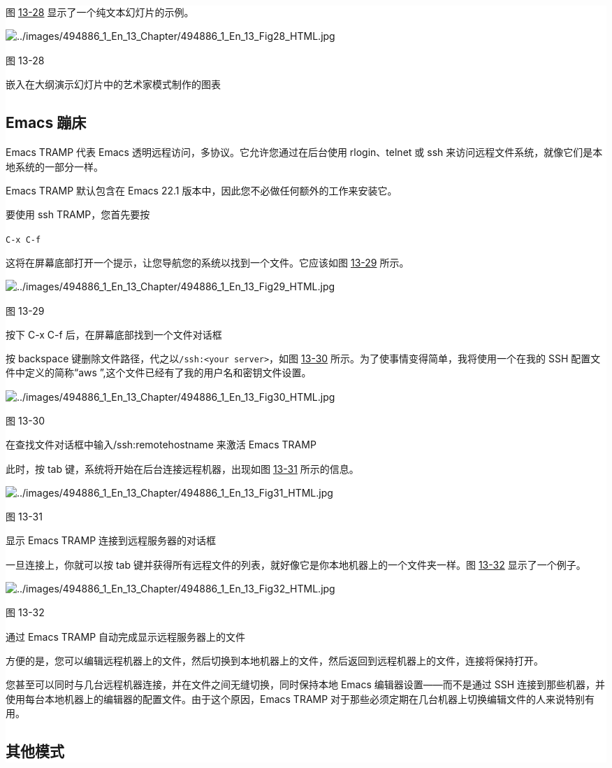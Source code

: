 图 [13-28](#Fig28) 显示了一个纯文本幻灯片的示例。

![../images/494886_1_En_13_Chapter/494886_1_En_13_Fig28_HTML.jpg](../images/494886_1_En_13_Chapter/494886_1_En_13_Fig28_HTML.jpg)

图 13-28

嵌入在大纲演示幻灯片中的艺术家模式制作的图表

## Emacs 蹦床

Emacs TRAMP 代表 Emacs 透明远程访问，多协议。它允许您通过在后台使用 rlogin、telnet 或 ssh 来访问远程文件系统，就像它们是本地系统的一部分一样。

Emacs TRAMP 默认包含在 Emacs 22.1 版本中，因此您不必做任何额外的工作来安装它。

要使用 ssh TRAMP，您首先要按

```sh
C-x C-f

```

这将在屏幕底部打开一个提示，让您导航您的系统以找到一个文件。它应该如图 [13-29](#Fig29) 所示。

![../images/494886_1_En_13_Chapter/494886_1_En_13_Fig29_HTML.jpg](../images/494886_1_En_13_Chapter/494886_1_En_13_Fig29_HTML.jpg)

图 13-29

按下 C-x C-f 后，在屏幕底部找到一个文件对话框

按 backspace 键删除文件路径，代之以`/ssh:<your server>`，如图 [13-30](#Fig30) 所示。为了使事情变得简单，我将使用一个在我的 SSH 配置文件中定义的简称“aws ”,这个文件已经有了我的用户名和密钥文件设置。

![../images/494886_1_En_13_Chapter/494886_1_En_13_Fig30_HTML.jpg](../images/494886_1_En_13_Chapter/494886_1_En_13_Fig30_HTML.jpg)

图 13-30

在查找文件对话框中输入/ssh:remotehostname 来激活 Emacs TRAMP

此时，按 tab 键，系统将开始在后台连接远程机器，出现如图 [13-31](#Fig31) 所示的信息。

![../images/494886_1_En_13_Chapter/494886_1_En_13_Fig31_HTML.jpg](../images/494886_1_En_13_Chapter/494886_1_En_13_Fig31_HTML.jpg)

图 13-31

显示 Emacs TRAMP 连接到远程服务器的对话框

一旦连接上，你就可以按 tab 键并获得所有远程文件的列表，就好像它是你本地机器上的一个文件夹一样。图 [13-32](#Fig32) 显示了一个例子。

![../images/494886_1_En_13_Chapter/494886_1_En_13_Fig32_HTML.jpg](../images/494886_1_En_13_Chapter/494886_1_En_13_Fig32_HTML.jpg)

图 13-32

通过 Emacs TRAMP 自动完成显示远程服务器上的文件

方便的是，您可以编辑远程机器上的文件，然后切换到本地机器上的文件，然后返回到远程机器上的文件，连接将保持打开。

您甚至可以同时与几台远程机器连接，并在文件之间无缝切换，同时保持本地 Emacs 编辑器设置——而不是通过 SSH 连接到那些机器，并使用每台本地机器上的编辑器的配置文件。由于这个原因，Emacs TRAMP 对于那些必须定期在几台机器上切换编辑文件的人来说特别有用。

## 其他模式
